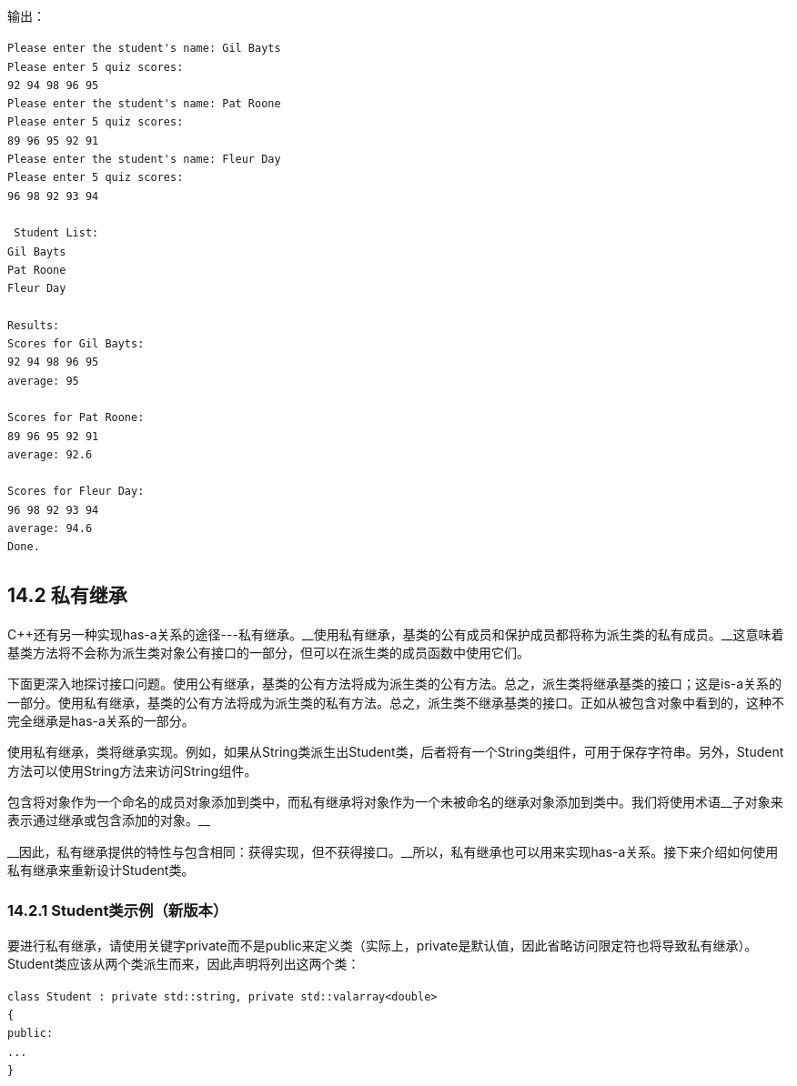 输出：

	Please enter the student's name: Gil Bayts
	Please enter 5 quiz scores:
	92 94 98 96 95
	Please enter the student's name: Pat Roone
	Please enter 5 quiz scores:
	89 96 95 92 91
	Please enter the student's name: Fleur Day
	Please enter 5 quiz scores:
	96 98 92 93 94
	
	 Student List:
	Gil Bayts
	Pat Roone
	Fleur Day
	
	Results:
	Scores for Gil Bayts:
	92 94 98 96 95 
	average: 95
	
	Scores for Pat Roone:
	89 96 95 92 91 
	average: 92.6
	
	Scores for Fleur Day:
	96 98 92 93 94 
	average: 94.6
	Done.


## 14.2 私有继承

C++还有另一种实现has-a关系的途径---私有继承。__使用私有继承，基类的公有成员和保护成员都将称为派生类的私有成员。__这意味着基类方法将不会称为派生类对象公有接口的一部分，但可以在派生类的成员函数中使用它们。

下面更深入地探讨接口问题。使用公有继承，基类的公有方法将成为派生类的公有方法。总之，派生类将继承基类的接口；这是is-a关系的一部分。使用私有继承，基类的公有方法将成为派生类的私有方法。总之，派生类不继承基类的接口。正如从被包含对象中看到的，这种不完全继承是has-a关系的一部分。

使用私有继承，类将继承实现。例如，如果从String类派生出Student类，后者将有一个String类组件，可用于保存字符串。另外，Student方法可以使用String方法来访问String组件。

包含将对象作为一个命名的成员对象添加到类中，而私有继承将对象作为一个未被命名的继承对象添加到类中。我们将使用术语__子对象来表示通过继承或包含添加的对象。__

__因此，私有继承提供的特性与包含相同：获得实现，但不获得接口。__所以，私有继承也可以用来实现has-a关系。接下来介绍如何使用私有继承来重新设计Student类。

### 14.2.1 Student类示例（新版本）

要进行私有继承，请使用关键字private而不是public来定义类（实际上，private是默认值，因此省略访问限定符也将导致私有继承）。Student类应该从两个类派生而来，因此声明将列出这两个类：

	class Student : private std::string, private std::valarray<double>
	{
	public:
	...
	}
